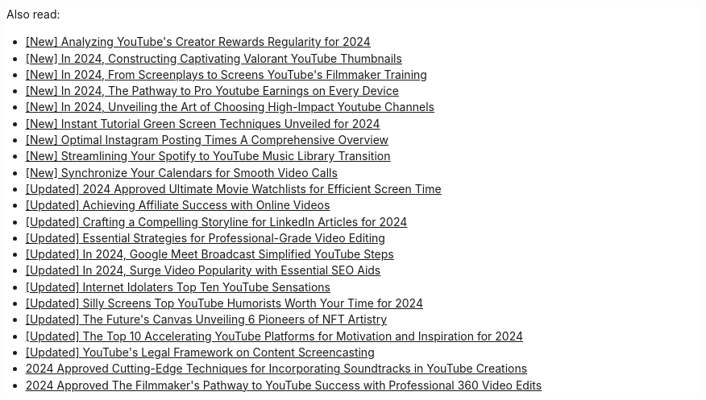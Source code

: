 

<ins class="adsbygoogle"
     style="display:block"
     data-ad-client="ca-pub-7571918770474297"
     data-ad-slot="8358498916"
     data-ad-format="auto"
     data-full-width-responsive="true"></ins>

<span class="atpl-alsoreadstyle">Also read:</span>
<div><ul>
<li><a href="https://youtube-tips.techidaily.com/nalyzing-youtubes-creator-rewards-regularity-for-2024/"><u>[New] Analyzing YouTube's Creator Rewards Regularity for 2024</u></a></li>
<li><a href="https://youtube-tips.techidaily.com/n-2024-constructing-captivating-valorant-youtube-thumbnails/"><u>[New] In 2024, Constructing Captivating Valorant YouTube Thumbnails</u></a></li>
<li><a href="https://youtube-tips.techidaily.com/n-2024-from-screenplays-to-screens-youtubes-filmmaker-training/"><u>[New] In 2024, From Screenplays to Screens  YouTube's Filmmaker Training</u></a></li>
<li><a href="https://youtube-tips.techidaily.com/n-2024-the-pathway-to-pro-youtube-earnings-on-every-device/"><u>[New] In 2024, The Pathway to Pro Youtube Earnings on Every Device</u></a></li>
<li><a href="https://youtube-tips.techidaily.com/n-2024-unveiling-the-art-of-choosing-high-impact-youtube-channels/"><u>[New] In 2024, Unveiling the Art of Choosing High-Impact Youtube Channels</u></a></li>
<li><a href="https://youtube-tips.techidaily.com/nstant-tutorial-green-screen-techniques-unveiled-for-2024/"><u>[New] Instant Tutorial  Green Screen Techniques Unveiled for 2024</u></a></li>
<li><a href="https://instagram-videos.techidaily.com/new-optimal-instagram-posting-times-a-comprehensive-overview/"><u>[New] Optimal Instagram Posting Times  A Comprehensive Overview</u></a></li>
<li><a href="https://youtube-tips.techidaily.com/treamlining-your-spotify-to-youtube-music-library-transition/"><u>[New] Streamlining Your Spotify to YouTube Music Library Transition</u></a></li>
<li><a href="https://screen-mirroring-recording.techidaily.com/new-synchronize-your-calendars-for-smooth-video-calls/"><u>[New] Synchronize Your Calendars for Smooth Video Calls</u></a></li>
<li><a href="https://youtube-tips.techidaily.com/ed-2024-approved-ultimate-movie-watchlists-for-efficient-screen-time/"><u>[Updated] 2024 Approved  Ultimate Movie Watchlists for Efficient Screen Time</u></a></li>
<li><a href="https://youtube-tips.techidaily.com/ed-achieving-affiliate-success-with-online-videos/"><u>[Updated] Achieving Affiliate Success with Online Videos</u></a></li>
<li><a href="https://vimeo-videos.techidaily.com/updated-crafting-a-compelling-storyline-for-linkedin-articles-for-2024/"><u>[Updated] Crafting a Compelling Storyline for LinkedIn Articles for 2024</u></a></li>
<li><a href="https://youtube-tips.techidaily.com/ed-essential-strategies-for-professional-grade-video-editing/"><u>[Updated] Essential Strategies for Professional-Grade Video Editing</u></a></li>
<li><a href="https://youtube-tips.techidaily.com/ed-in-2024-google-meet-broadcast-simplified-youtube-steps/"><u>[Updated] In 2024, Google Meet Broadcast Simplified  YouTube Steps</u></a></li>
<li><a href="https://youtube-tips.techidaily.com/ed-in-2024-surge-video-popularity-with-essential-seo-aids/"><u>[Updated] In 2024, Surge Video Popularity with Essential SEO Aids</u></a></li>
<li><a href="https://youtube-tips.techidaily.com/ed-internet-idolaters-top-ten-youtube-sensations/"><u>[Updated] Internet Idolaters  Top Ten YouTube Sensations</u></a></li>
<li><a href="https://youtube-tips.techidaily.com/ed-silly-screens-top-youtube-humorists-worth-your-time-for-2024/"><u>[Updated] Silly Screens  Top YouTube Humorists Worth Your Time for 2024</u></a></li>
<li><a href="https://some-approaches.techidaily.com/updated-the-futures-canvas-unveiling-6-pioneers-of-nft-artistry/"><u>[Updated] The Future's Canvas  Unveiling 6 Pioneers of NFT Artistry</u></a></li>
<li><a href="https://youtube-tips.techidaily.com/ed-the-top-10-accelerating-youtube-platforms-for-motivation-and-inspiration-for-2024/"><u>[Updated] The Top 10 Accelerating YouTube Platforms for Motivation and Inspiration for 2024</u></a></li>
<li><a href="https://youtube-tips.techidaily.com/ed-youtubes-legal-framework-on-content-screencasting/"><u>[Updated] YouTube's Legal Framework on Content Screencasting</u></a></li>
<li><a href="https://youtube-tips.techidaily.com/approved-cutting-edge-techniques-for-incorporating-soundtracks-in-youtube-creations/"><u>2024 Approved  Cutting-Edge Techniques for Incorporating Soundtracks in YouTube Creations</u></a></li>
<li><a href="https://youtube-tips.techidaily.com/approved-the-filmmakers-pathway-to-youtube-success-with-professional-360-video-edits/"><u>2024 Approved  The Filmmaker's Pathway to YouTube Success with Professional 360 Video Edits</u></a></li>
